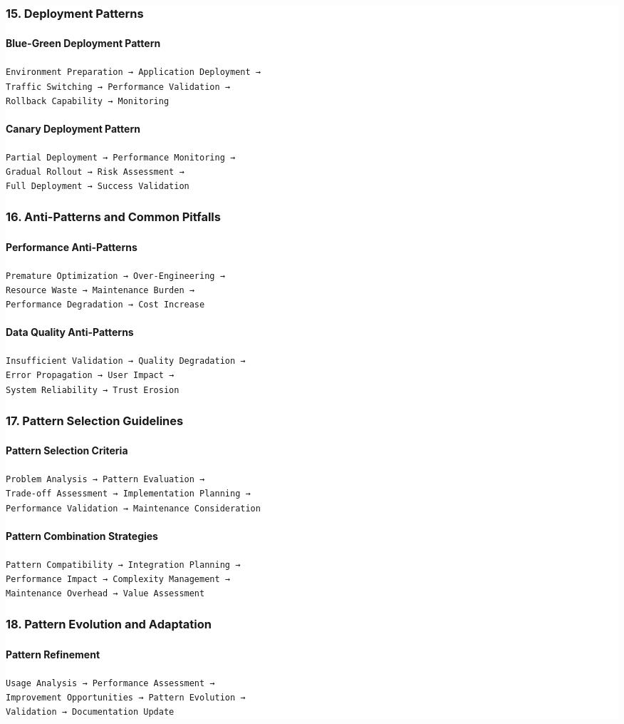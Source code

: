 ### 15. Deployment Patterns

#### Blue-Green Deployment Pattern
```
Environment Preparation → Application Deployment → 
Traffic Switching → Performance Validation → 
Rollback Capability → Monitoring
```

#### Canary Deployment Pattern
```
Partial Deployment → Performance Monitoring → 
Gradual Rollout → Risk Assessment → 
Full Deployment → Success Validation
```

### 16. Anti-Patterns and Common Pitfalls

#### Performance Anti-Patterns
```
Premature Optimization → Over-Engineering → 
Resource Waste → Maintenance Burden → 
Performance Degradation → Cost Increase
```

#### Data Quality Anti-Patterns
```
Insufficient Validation → Quality Degradation → 
Error Propagation → User Impact → 
System Reliability → Trust Erosion
```

### 17. Pattern Selection Guidelines

#### Pattern Selection Criteria
```
Problem Analysis → Pattern Evaluation → 
Trade-off Assessment → Implementation Planning → 
Performance Validation → Maintenance Consideration
```

#### Pattern Combination Strategies
```
Pattern Compatibility → Integration Planning → 
Performance Impact → Complexity Management → 
Maintenance Overhead → Value Assessment
```

### 18. Pattern Evolution and Adaptation

#### Pattern Refinement
```
Usage Analysis → Performance Assessment → 
Improvement Opportunities → Pattern Evolution → 
Validation → Documentation Update
```
